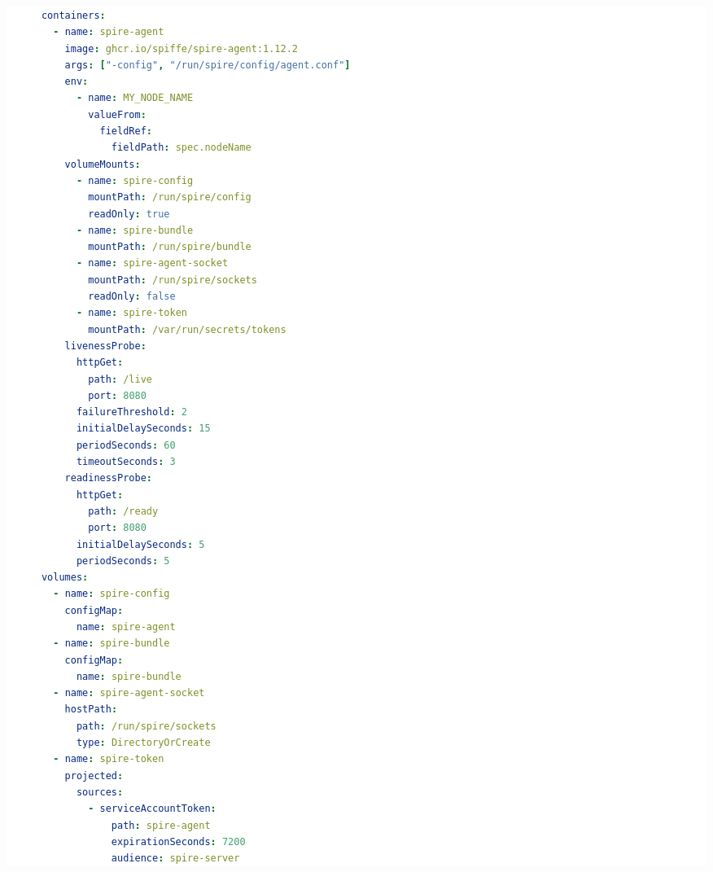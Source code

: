```yaml
      containers:
        - name: spire-agent
          image: ghcr.io/spiffe/spire-agent:1.12.2
          args: ["-config", "/run/spire/config/agent.conf"]
          env:
            - name: MY_NODE_NAME
              valueFrom:
                fieldRef:
                  fieldPath: spec.nodeName
          volumeMounts:
            - name: spire-config
              mountPath: /run/spire/config
              readOnly: true
            - name: spire-bundle
              mountPath: /run/spire/bundle
            - name: spire-agent-socket
              mountPath: /run/spire/sockets
              readOnly: false
            - name: spire-token
              mountPath: /var/run/secrets/tokens
          livenessProbe:
            httpGet:
              path: /live
              port: 8080
            failureThreshold: 2
            initialDelaySeconds: 15
            periodSeconds: 60
            timeoutSeconds: 3
          readinessProbe:
            httpGet:
              path: /ready
              port: 8080
            initialDelaySeconds: 5
            periodSeconds: 5
      volumes:
        - name: spire-config
          configMap:
            name: spire-agent
        - name: spire-bundle
          configMap:
            name: spire-bundle
        - name: spire-agent-socket
          hostPath:
            path: /run/spire/sockets
            type: DirectoryOrCreate
        - name: spire-token
          projected:
            sources:
              - serviceAccountToken:
                  path: spire-agent
                  expirationSeconds: 7200
                  audience: spire-server

```
